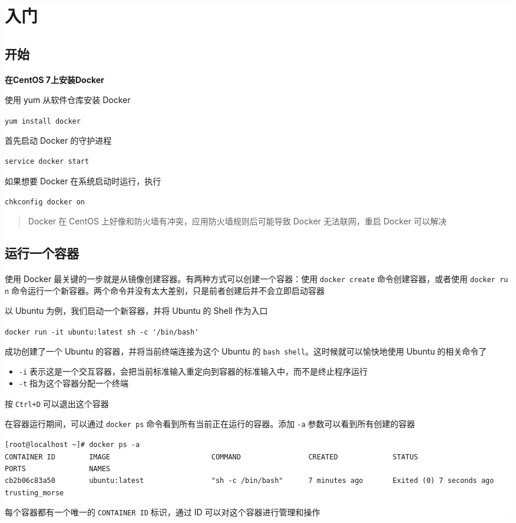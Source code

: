 # 入门


## 开始


**在CentOS 7上安装Docker**

使用 yum 从软件仓库安装 Docker
```
yum install docker
```

首先启动 Docker 的守护进程
```
service docker start
```

如果想要 Docker 在系统启动时运行，执行
```
chkconfig docker on
```

>Docker 在 CentOS 上好像和防火墙有冲突，应用防火墙规则后可能导致 Docker 无法联网，重启 Docker 可以解决


## 运行一个容器


使用 Docker 最关键的一步就是从镜像创建容器。有两种方式可以创建一个容器：使用 `docker create` 命令创建容器，或者使用 `docker run` 命令运行一个新容器。两个命令并没有太大差别，只是前者创建后并不会立即启动容器

以 Ubuntu 为例，我们启动一个新容器，并将 Ubuntu 的 Shell 作为入口

```
docker run -it ubuntu:latest sh -c '/bin/bash'
```

成功创建了一个 Ubuntu 的容器，并将当前终端连接为这个 Ubuntu 的 `bash shell`。这时候就可以愉快地使用 Ubuntu 的相关命令了

- `-i` 表示这是一个交互容器，会把当前标准输入重定向到容器的标准输入中，而不是终止程序运行
- `-t` 指为这个容器分配一个终端


按 `Ctrl+D`  可以退出这个容器


在容器运行期间，可以通过 `docker ps` 命令看到所有当前正在运行的容器。添加 `-a` 参数可以看到所有创建的容器

```
[root@localhost ~]# docker ps -a
CONTAINER ID        IMAGE                        COMMAND                CREATED             STATUS                      PORTS               NAMES
cb2b06c83a50        ubuntu:latest                "sh -c /bin/bash"      7 minutes ago       Exited (0) 7 seconds ago                        trusting_morse 
```


每个容器都有一个唯一的 `CONTAINER ID` 标识，通过 ID 可以对这个容器进行管理和操作
